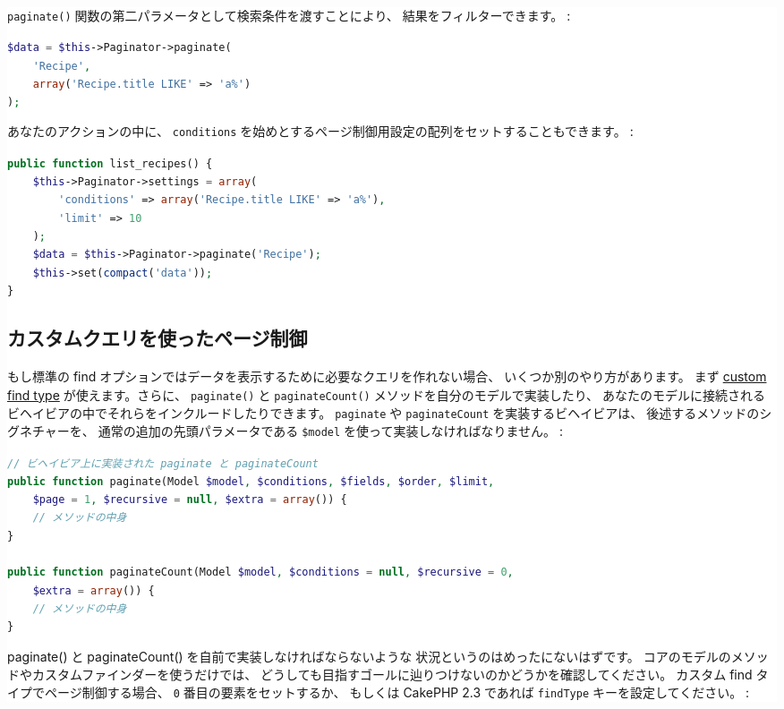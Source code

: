 `paginate()` 関数の第二パラメータとして検索条件を渡すことにより、
結果をフィルターできます。 :

``` php
$data = $this->Paginator->paginate(
    'Recipe',
    array('Recipe.title LIKE' => 'a%')
);
```

あなたのアクションの中に、 `conditions`
を始めとするページ制御用設定の配列をセットすることもできます。 :

``` php
public function list_recipes() {
    $this->Paginator->settings = array(
        'conditions' => array('Recipe.title LIKE' => 'a%'),
        'limit' => 10
    );
    $data = $this->Paginator->paginate('Recipe');
    $this->set(compact('data'));
}
```

## カスタムクエリを使ったページ制御

もし標準の find
オプションではデータを表示するために必要なクエリを作れない場合、
いくつか別のやり方があります。
まず [custom find type](../../models/retrieving-your-data#model-custom-find) が使えます。さらに、
`paginate()` と `paginateCount()` メソッドを自分のモデルで実装したり、
あなたのモデルに接続されるビヘイビアの中でそれらをインクルードしたりできます。
`paginate` や `paginateCount` を実装するビヘイビアは、
後述するメソッドのシグネチャーを、
通常の追加の先頭パラメータである `$model` を使って実装しなければなりません。 :

``` php
// ビヘイビア上に実装された paginate と paginateCount
public function paginate(Model $model, $conditions, $fields, $order, $limit,
    $page = 1, $recursive = null, $extra = array()) {
    // メソッドの中身
}

public function paginateCount(Model $model, $conditions = null, $recursive = 0,
    $extra = array()) {
    // メソッドの中身
}
```

paginate() と paginateCount() を自前で実装しなければならないような
状況というのはめったにないはずです。
コアのモデルのメソッドやカスタムファインダーを使うだけでは、
どうしても目指すゴールに辿りつけないのかどうかを確認してください。
カスタム find タイプでページ制御する場合、 `0` 番目の要素をセットするか、
もしくは CakePHP 2.3 であれば `findType` キーを設定してください。 :
